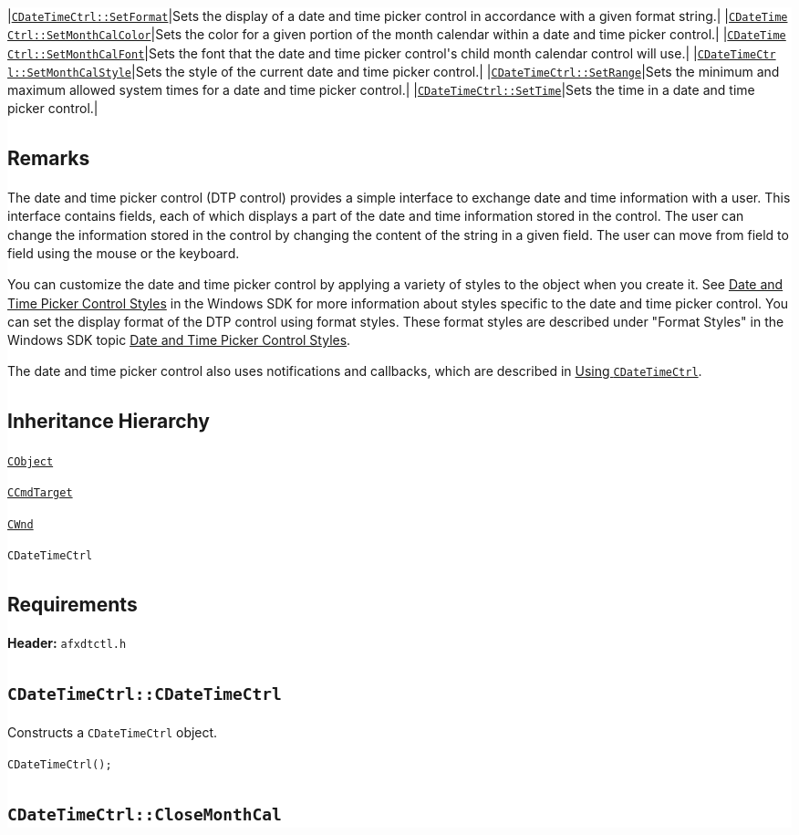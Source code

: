 |[`CDateTimeCtrl::SetFormat`](#setformat)|Sets the display of a date and time picker control in accordance with a given format string.|
|[`CDateTimeCtrl::SetMonthCalColor`](#setmonthcalcolor)|Sets the color for a given portion of the month calendar within a date and time picker control.|
|[`CDateTimeCtrl::SetMonthCalFont`](#setmonthcalfont)|Sets the font that the date and time picker control's child month calendar control will use.|
|[`CDateTimeCtrl::SetMonthCalStyle`](#setmonthcalstyle)|Sets the style of the current date and time picker control.|
|[`CDateTimeCtrl::SetRange`](#setrange)|Sets the minimum and maximum allowed system times for a date and time picker control.|
|[`CDateTimeCtrl::SetTime`](#settime)|Sets the time in a date and time picker control.|

## Remarks

The date and time picker control (DTP control) provides a simple interface to exchange date and time information with a user. This interface contains fields, each of which displays a part of the date and time information stored in the control. The user can change the information stored in the control by changing the content of the string in a given field. The user can move from field to field using the mouse or the keyboard.

You can customize the date and time picker control by applying a variety of styles to the object when you create it. See [Date and Time Picker Control Styles](/windows/win32/Controls/date-and-time-picker-control-styles) in the Windows SDK for more information about styles specific to the date and time picker control. You can set the display format of the DTP control using format styles. These format styles are described under "Format Styles" in the Windows SDK topic [Date and Time Picker Control Styles](/windows/win32/Controls/date-and-time-picker-control-styles).

The date and time picker control also uses notifications and callbacks, which are described in [Using `CDateTimeCtrl`](../../mfc/using-cdatetimectrl.md).

## Inheritance Hierarchy

[`CObject`](../../mfc/reference/cobject-class.md)

[`CCmdTarget`](../../mfc/reference/ccmdtarget-class.md)

[`CWnd`](../../mfc/reference/cwnd-class.md)

`CDateTimeCtrl`

## Requirements

**Header:** `afxdtctl.h`

## <a name="cdatetimectrl"></a> `CDateTimeCtrl::CDateTimeCtrl`

Constructs a `CDateTimeCtrl` object.

```
CDateTimeCtrl();
```

## <a name="closemonthcal"></a> `CDateTimeCtrl::CloseMonthCal`
